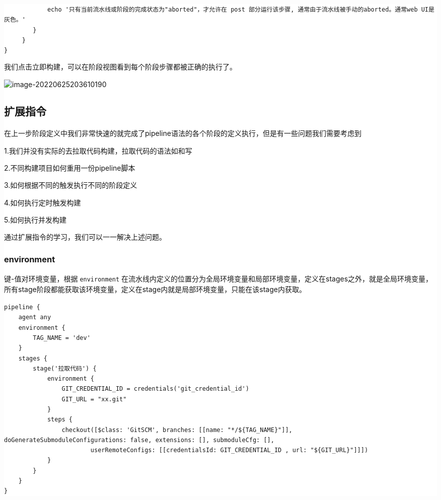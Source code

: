 ```
            echo '只有当前流水线或阶段的完成状态为"aborted"，才允许在 post 部分运行该步骤, 通常由于流水线被手动的aborted。通常web UI是灰色。'            
        }
     }
}
```



我们点击立即构建，可以在阶段视图看到每个阶段步骤都被正确的执行了。

![image-20220625203610190](C:\Users\12553\AppData\Roaming\Typora\typora-user-images\image-20220625203610190.png)



## 扩展指令

在上一步阶段定义中我们非常快速的就完成了pipeline语法的各个阶段的定义执行，但是有一些问题我们需要考虑到

1.我们并没有实际的去拉取代码构建，拉取代码的语法如和写

2.不同构建项目如何重用一份pipeline脚本

3.如何根据不同的触发执行不同的阶段定义

4.如何执行定时触发构建

5.如何执行并发构建



通过扩展指令的学习，我们可以一一解决上述问题。



### environment

 键-值对环境变量，根据 `environment` 在流水线内定义的位置分为全局环境变量和局部环境变量，定义在stages之外，就是全局环境变量，所有stage阶段都能获取该环境变量，定义在stage内就是局部环境变量，只能在该stage内获取。

```
pipeline {
    agent any
    environment { 
        TAG_NAME = 'dev'
    }
    stages {
        stage('拉取代码') {
            environment { 
                GIT_CREDENTIAL_ID = credentials('git_credential_id') 
                GIT_URL = "xx.git" 
            }
            steps {
                checkout([$class: 'GitSCM', branches: [[name: "*/${TAG_NAME}"]], 													doGenerateSubmoduleConfigurations: false, extensions: [], submoduleCfg: [],
					  	userRemoteConfigs: [[credentialsId: GIT_CREDENTIAL_ID , url: "${GIT_URL}"]]])
            }
        }
    }
}
```

